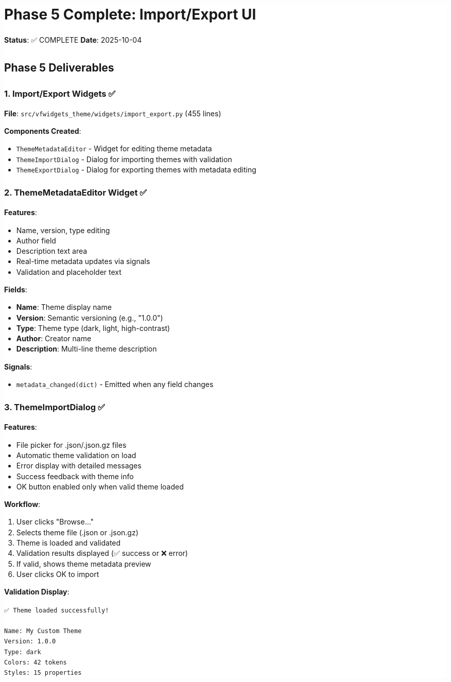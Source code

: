 # Phase 5 Complete: Import/Export UI

**Status**: ✅ COMPLETE
**Date**: 2025-10-04

## Phase 5 Deliverables

### 1. Import/Export Widgets ✅
**File**: `src/vfwidgets_theme/widgets/import_export.py` (455 lines)

**Components Created**:
- `ThemeMetadataEditor` - Widget for editing theme metadata
- `ThemeImportDialog` - Dialog for importing themes with validation
- `ThemeExportDialog` - Dialog for exporting themes with metadata editing

### 2. ThemeMetadataEditor Widget ✅

**Features**:
- Name, version, type editing
- Author field
- Description text area
- Real-time metadata updates via signals
- Validation and placeholder text

**Fields**:
- **Name**: Theme display name
- **Version**: Semantic versioning (e.g., "1.0.0")
- **Type**: Theme type (dark, light, high-contrast)
- **Author**: Creator name
- **Description**: Multi-line theme description

**Signals**:
- `metadata_changed(dict)` - Emitted when any field changes

### 3. ThemeImportDialog ✅

**Features**:
- File picker for .json/.json.gz files
- Automatic theme validation on load
- Error display with detailed messages
- Success feedback with theme info
- OK button enabled only when valid theme loaded

**Workflow**:
1. User clicks "Browse..."
2. Selects theme file (.json or .json.gz)
3. Theme is loaded and validated
4. Validation results displayed (✅ success or ❌ error)
5. If valid, shows theme metadata preview
6. User clicks OK to import

**Validation Display**:
```
✅ Theme loaded successfully!

Name: My Custom Theme
Version: 1.0.0
Type: dark
Colors: 42 tokens
Styles: 15 properties
```
